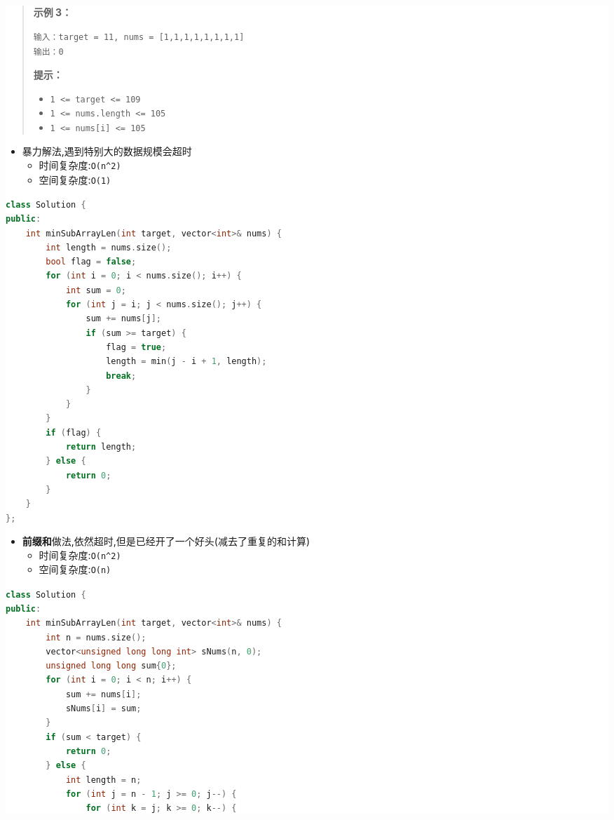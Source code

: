 > **示例 3：**
>
> ```
> 输入：target = 11, nums = [1,1,1,1,1,1,1,1]
> 输出：0
> ```
>
>  
>
> **提示：**
>
> - `1 <= target <= 109`
> - `1 <= nums.length <= 105`
> - `1 <= nums[i] <= 105`

- 暴力解法,遇到特别大的数据规模会超时
  - 时间复杂度:`O(n^2)`
  - 空间复杂度:`O(1)`

```c++
class Solution {
public:
    int minSubArrayLen(int target, vector<int>& nums) {
        int length = nums.size();
        bool flag = false;
        for (int i = 0; i < nums.size(); i++) {
            int sum = 0;
            for (int j = i; j < nums.size(); j++) {
                sum += nums[j];
                if (sum >= target) {
                    flag = true;
                    length = min(j - i + 1, length);
                    break;
                }
            }
        }
        if (flag) {
            return length;
        } else {
            return 0;
        }
    }
};
```

- **前缀和**做法,依然超时,但是已经开了一个好头(减去了重复的和计算)
  - 时间复杂度:`O(n^2)`
  - 空间复杂度:`O(n)`

```c++
class Solution {
public:
    int minSubArrayLen(int target, vector<int>& nums) {
        int n = nums.size();
        vector<unsigned long long int> sNums(n, 0);
        unsigned long long sum{0};
        for (int i = 0; i < n; i++) {
            sum += nums[i];
            sNums[i] = sum;
        }
        if (sum < target) {
            return 0;
        } else {
            int length = n;
            for (int j = n - 1; j >= 0; j--) {
                for (int k = j; k >= 0; k--) {
```